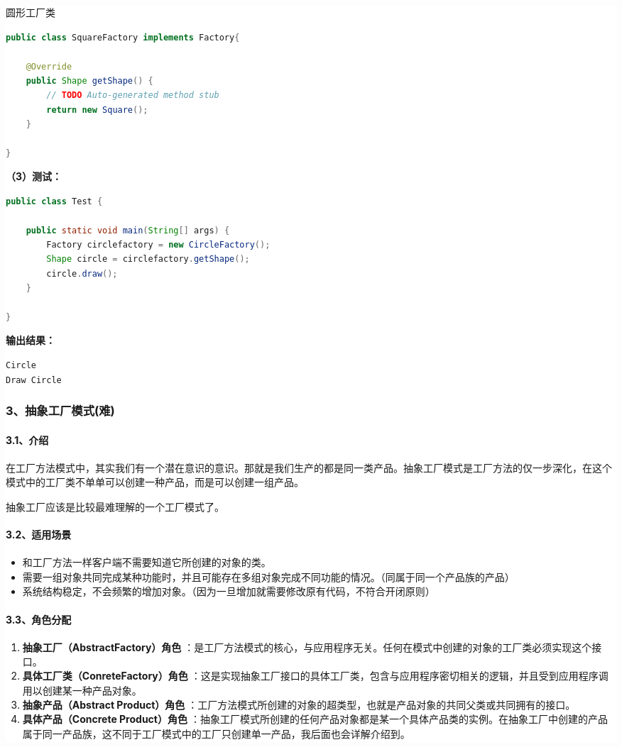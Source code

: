 圆形工厂类

```java
public class SquareFactory implements Factory{

    @Override
    public Shape getShape() {
        // TODO Auto-generated method stub
        return new Square();
    }

}
```

**（3）测试：**

```java
public class Test {

    public static void main(String[] args) {
        Factory circlefactory = new CircleFactory();
        Shape circle = circlefactory.getShape();
        circle.draw();
    }

}
```

**输出结果：**

```java
Circle
Draw Circle
```

### 3、抽象工厂模式(难)

#### 3.1、介绍

在工厂方法模式中，其实我们有一个潜在意识的意识。那就是我们生产的都是同一类产品。抽象工厂模式是工厂方法的仅一步深化，在这个模式中的工厂类不单单可以创建一种产品，而是可以创建一组产品。

抽象工厂应该是比较最难理解的一个工厂模式了。

#### 3.2、适用场景

- 和工厂方法一样客户端不需要知道它所创建的对象的类。
- 需要一组对象共同完成某种功能时，并且可能存在多组对象完成不同功能的情况。（同属于同一个产品族的产品）
- 系统结构稳定，不会频繁的增加对象。（因为一旦增加就需要修改原有代码，不符合开闭原则）

#### 3.3、角色分配

1. **抽象工厂（AbstractFactory）角色** ：是工厂方法模式的核心，与应用程序无关。任何在模式中创建的对象的工厂类必须实现这个接口。
2. **具体工厂类（ConreteFactory）角色** ：这是实现抽象工厂接口的具体工厂类，包含与应用程序密切相关的逻辑，并且受到应用程序调用以创建某一种产品对象。
3. **抽象产品（Abstract Product）角色** ：工厂方法模式所创建的对象的超类型，也就是产品对象的共同父类或共同拥有的接口。
4. **具体产品（Concrete Product）角色** ：抽象工厂模式所创建的任何产品对象都是某一个具体产品类的实例。在抽象工厂中创建的产品属于同一产品族，这不同于工厂模式中的工厂只创建单一产品，我后面也会详解介绍到。
